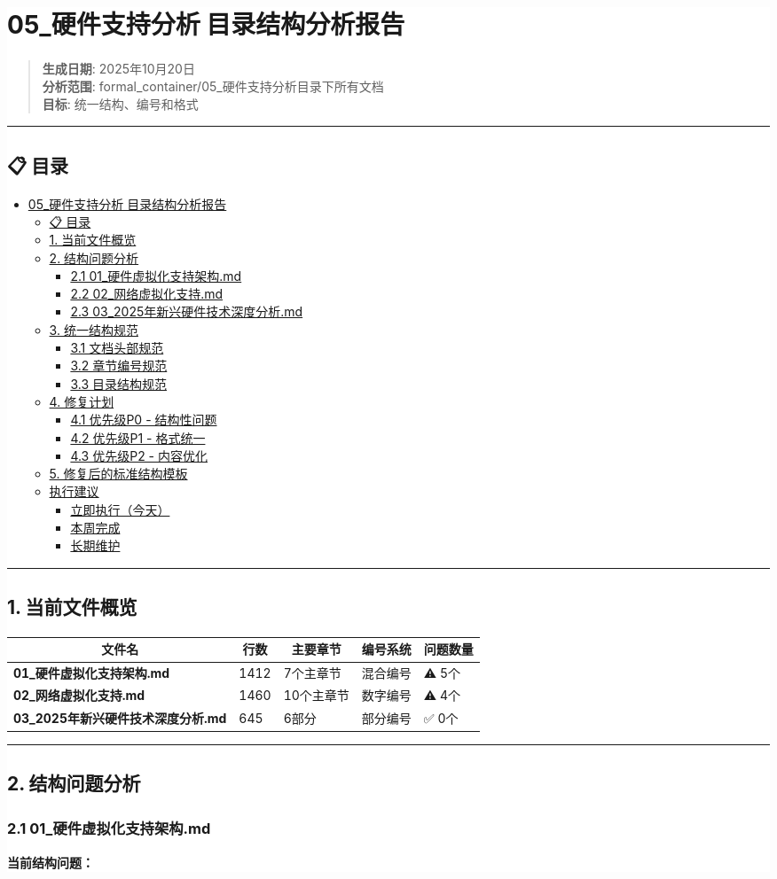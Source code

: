 # 05_硬件支持分析 目录结构分析报告

> **生成日期**: 2025年10月20日  
> **分析范围**: formal_container/05_硬件支持分析目录下所有文档  
> **目标**: 统一结构、编号和格式

---

## 📋 目录

- [05\_硬件支持分析 目录结构分析报告](#05_硬件支持分析-目录结构分析报告)
  - [📋 目录](#-目录)
  - [1. 当前文件概览](#1-当前文件概览)
  - [2. 结构问题分析](#2-结构问题分析)
    - [2.1 01\_硬件虚拟化支持架构.md](#21-01_硬件虚拟化支持架构md)
    - [2.2 02\_网络虚拟化支持.md](#22-02_网络虚拟化支持md)
    - [2.3 03\_2025年新兴硬件技术深度分析.md](#23-03_2025年新兴硬件技术深度分析md)
  - [3. 统一结构规范](#3-统一结构规范)
    - [3.1 文档头部规范](#31-文档头部规范)
    - [3.2 章节编号规范](#32-章节编号规范)
    - [3.3 目录结构规范](#33-目录结构规范)
  - [4. 修复计划](#4-修复计划)
    - [4.1 优先级P0 - 结构性问题](#41-优先级p0---结构性问题)
    - [4.2 优先级P1 - 格式统一](#42-优先级p1---格式统一)
    - [4.3 优先级P2 - 内容优化](#43-优先级p2---内容优化)
  - [5. 修复后的标准结构模板](#5-修复后的标准结构模板)
  - [执行建议](#执行建议)
    - [立即执行（今天）](#立即执行今天)
    - [本周完成](#本周完成)
    - [长期维护](#长期维护)

---

## 1. 当前文件概览

| 文件名 | 行数 | 主要章节 | 编号系统 | 问题数量 |
|--------|------|----------|----------|----------|
| **01_硬件虚拟化支持架构.md** | 1412 | 7个主章节 | 混合编号 | ⚠️ 5个 |
| **02_网络虚拟化支持.md** | 1460 | 10个主章节 | 数字编号 | ⚠️ 4个 |
| **03_2025年新兴硬件技术深度分析.md** | 645 | 6部分 | 部分编号 | ✅ 0个 |

---

## 2. 结构问题分析

### 2.1 01_硬件虚拟化支持架构.md

**当前结构问题：**

